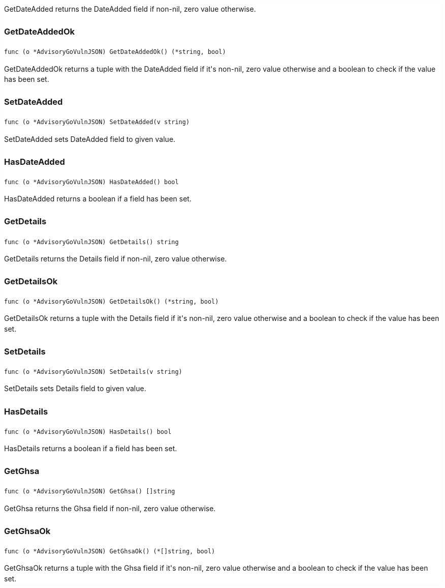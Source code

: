 GetDateAdded returns the DateAdded field if non-nil, zero value otherwise.

### GetDateAddedOk

`func (o *AdvisoryGoVulnJSON) GetDateAddedOk() (*string, bool)`

GetDateAddedOk returns a tuple with the DateAdded field if it's non-nil, zero value otherwise
and a boolean to check if the value has been set.

### SetDateAdded

`func (o *AdvisoryGoVulnJSON) SetDateAdded(v string)`

SetDateAdded sets DateAdded field to given value.

### HasDateAdded

`func (o *AdvisoryGoVulnJSON) HasDateAdded() bool`

HasDateAdded returns a boolean if a field has been set.

### GetDetails

`func (o *AdvisoryGoVulnJSON) GetDetails() string`

GetDetails returns the Details field if non-nil, zero value otherwise.

### GetDetailsOk

`func (o *AdvisoryGoVulnJSON) GetDetailsOk() (*string, bool)`

GetDetailsOk returns a tuple with the Details field if it's non-nil, zero value otherwise
and a boolean to check if the value has been set.

### SetDetails

`func (o *AdvisoryGoVulnJSON) SetDetails(v string)`

SetDetails sets Details field to given value.

### HasDetails

`func (o *AdvisoryGoVulnJSON) HasDetails() bool`

HasDetails returns a boolean if a field has been set.

### GetGhsa

`func (o *AdvisoryGoVulnJSON) GetGhsa() []string`

GetGhsa returns the Ghsa field if non-nil, zero value otherwise.

### GetGhsaOk

`func (o *AdvisoryGoVulnJSON) GetGhsaOk() (*[]string, bool)`

GetGhsaOk returns a tuple with the Ghsa field if it's non-nil, zero value otherwise
and a boolean to check if the value has been set.
